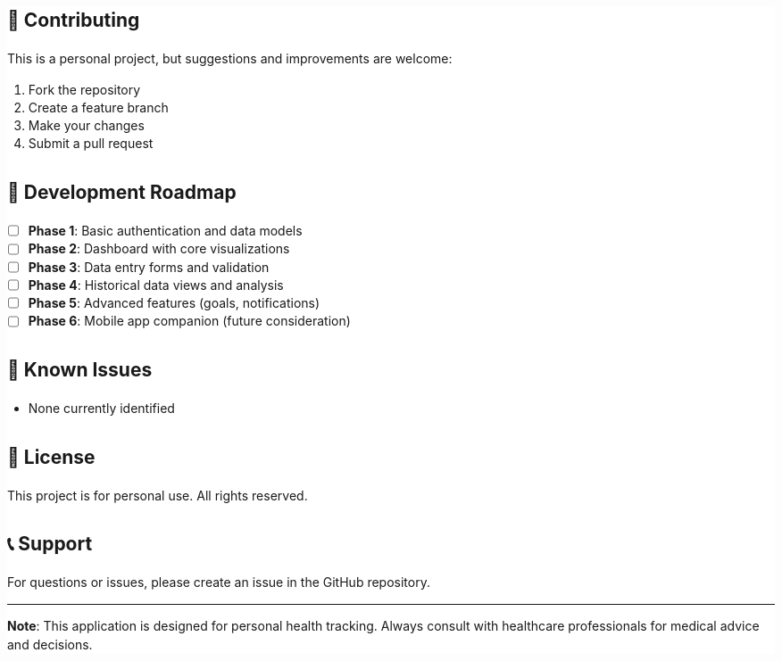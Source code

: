 ## 🤝 Contributing

This is a personal project, but suggestions and improvements are welcome:

1. Fork the repository
2. Create a feature branch
3. Make your changes
4. Submit a pull request

## 📝 Development Roadmap

- [ ] **Phase 1**: Basic authentication and data models
- [ ] **Phase 2**: Dashboard with core visualizations
- [ ] **Phase 3**: Data entry forms and validation
- [ ] **Phase 4**: Historical data views and analysis
- [ ] **Phase 5**: Advanced features (goals, notifications)
- [ ] **Phase 6**: Mobile app companion (future consideration)

## 🐛 Known Issues

- None currently identified

## 📄 License

This project is for personal use. All rights reserved.

## 📞 Support

For questions or issues, please create an issue in the GitHub repository.

---

**Note**: This application is designed for personal health tracking. Always consult with healthcare professionals for medical advice and decisions.
